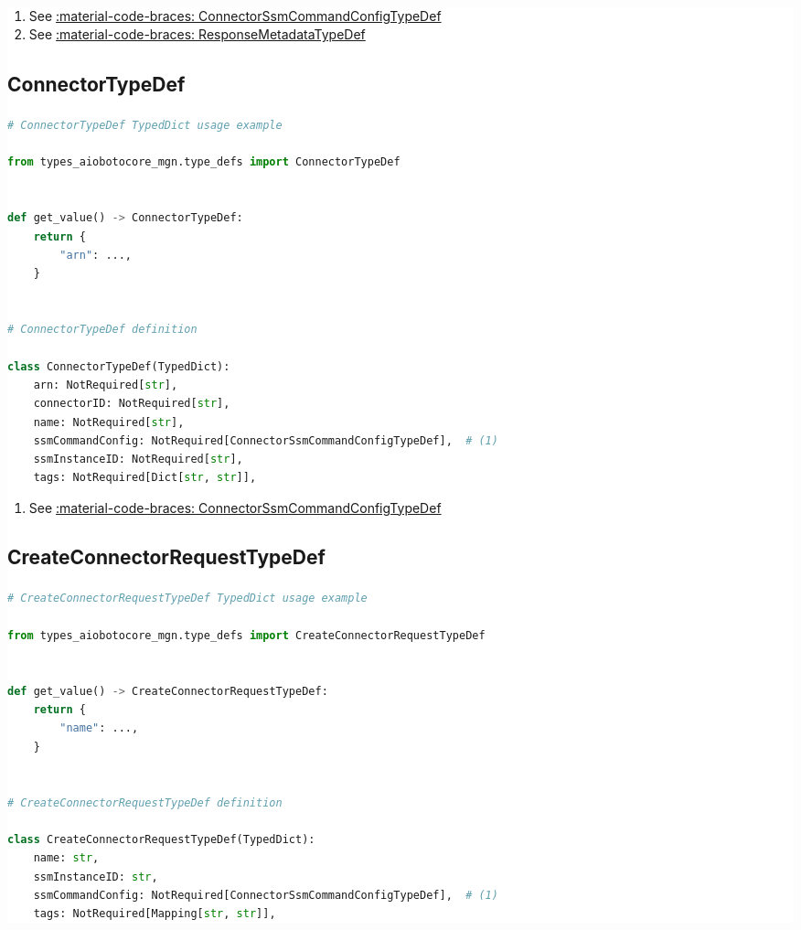 1. See [:material-code-braces: ConnectorSsmCommandConfigTypeDef](./type_defs.md#connectorssmcommandconfigtypedef)
2. See [:material-code-braces: ResponseMetadataTypeDef](./type_defs.md#responsemetadatatypedef)

## ConnectorTypeDef

```python
# ConnectorTypeDef TypedDict usage example

from types_aiobotocore_mgn.type_defs import ConnectorTypeDef


def get_value() -> ConnectorTypeDef:
    return {
        "arn": ...,
    }


# ConnectorTypeDef definition

class ConnectorTypeDef(TypedDict):
    arn: NotRequired[str],
    connectorID: NotRequired[str],
    name: NotRequired[str],
    ssmCommandConfig: NotRequired[ConnectorSsmCommandConfigTypeDef],  # (1)
    ssmInstanceID: NotRequired[str],
    tags: NotRequired[Dict[str, str]],
```

1. See [:material-code-braces: ConnectorSsmCommandConfigTypeDef](./type_defs.md#connectorssmcommandconfigtypedef)

## CreateConnectorRequestTypeDef

```python
# CreateConnectorRequestTypeDef TypedDict usage example

from types_aiobotocore_mgn.type_defs import CreateConnectorRequestTypeDef


def get_value() -> CreateConnectorRequestTypeDef:
    return {
        "name": ...,
    }


# CreateConnectorRequestTypeDef definition

class CreateConnectorRequestTypeDef(TypedDict):
    name: str,
    ssmInstanceID: str,
    ssmCommandConfig: NotRequired[ConnectorSsmCommandConfigTypeDef],  # (1)
    tags: NotRequired[Mapping[str, str]],
```
